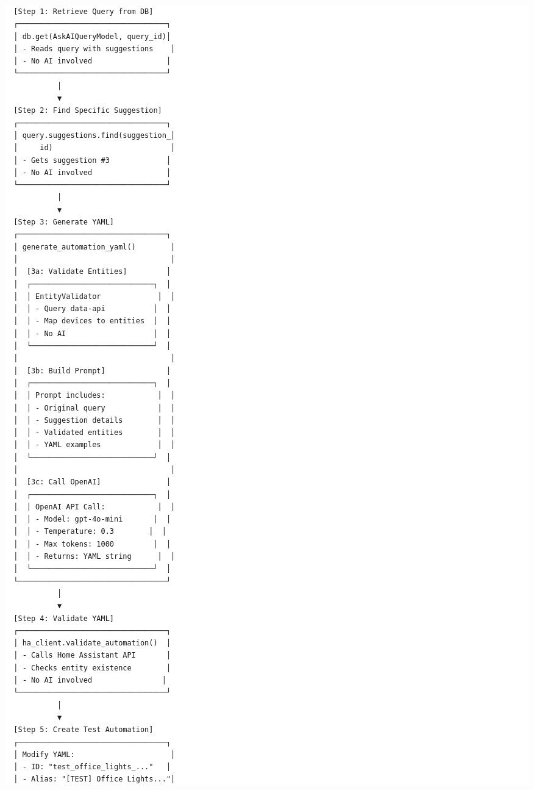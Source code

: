 ```
  [Step 1: Retrieve Query from DB]
  ┌──────────────────────────────────┐
  │ db.get(AskAIQueryModel, query_id)│
  │ - Reads query with suggestions    │
  │ - No AI involved                 │
  └──────────────────────────────────┘
            │
            ▼
  [Step 2: Find Specific Suggestion]
  ┌──────────────────────────────────┐
  │ query.suggestions.find(suggestion_│
  │     id)                           │
  │ - Gets suggestion #3             │
  │ - No AI involved                 │
  └──────────────────────────────────┘
            │
            ▼
  [Step 3: Generate YAML]
  ┌──────────────────────────────────┐
  │ generate_automation_yaml()        │
  │                                   │
  │  [3a: Validate Entities]         │
  │  ┌────────────────────────────┐  │
  │  │ EntityValidator             │  │
  │  │ - Query data-api           │  │
  │  │ - Map devices to entities  │  │
  │  │ - No AI                    │  │
  │  └────────────────────────────┘  │
  │                                   │
  │  [3b: Build Prompt]              │
  │  ┌────────────────────────────┐  │
  │  │ Prompt includes:            │  │
  │  │ - Original query            │  │
  │  │ - Suggestion details        │  │
  │  │ - Validated entities        │  │
  │  │ - YAML examples             │  │
  │  └────────────────────────────┘  │
  │                                   │
  │  [3c: Call OpenAI]               │
  │  ┌────────────────────────────┐  │
  │  │ OpenAI API Call:            │  │
  │  │ - Model: gpt-4o-mini       │  │
  │  │ - Temperature: 0.3        │  │
  │  │ - Max tokens: 1000         │  │
  │  │ - Returns: YAML string      │  │
  │  └────────────────────────────┘  │
  └──────────────────────────────────┘
            │
            ▼
  [Step 4: Validate YAML]
  ┌──────────────────────────────────┐
  │ ha_client.validate_automation()  │
  │ - Calls Home Assistant API       │
  │ - Checks entity existence        │
  │ - No AI involved                │
  └──────────────────────────────────┘
            │
            ▼
  [Step 5: Create Test Automation]
  ┌──────────────────────────────────┐
  │ Modify YAML:                      │
  │ - ID: "test_office_lights_..."   │
  │ - Alias: "[TEST] Office Lights..."│
```